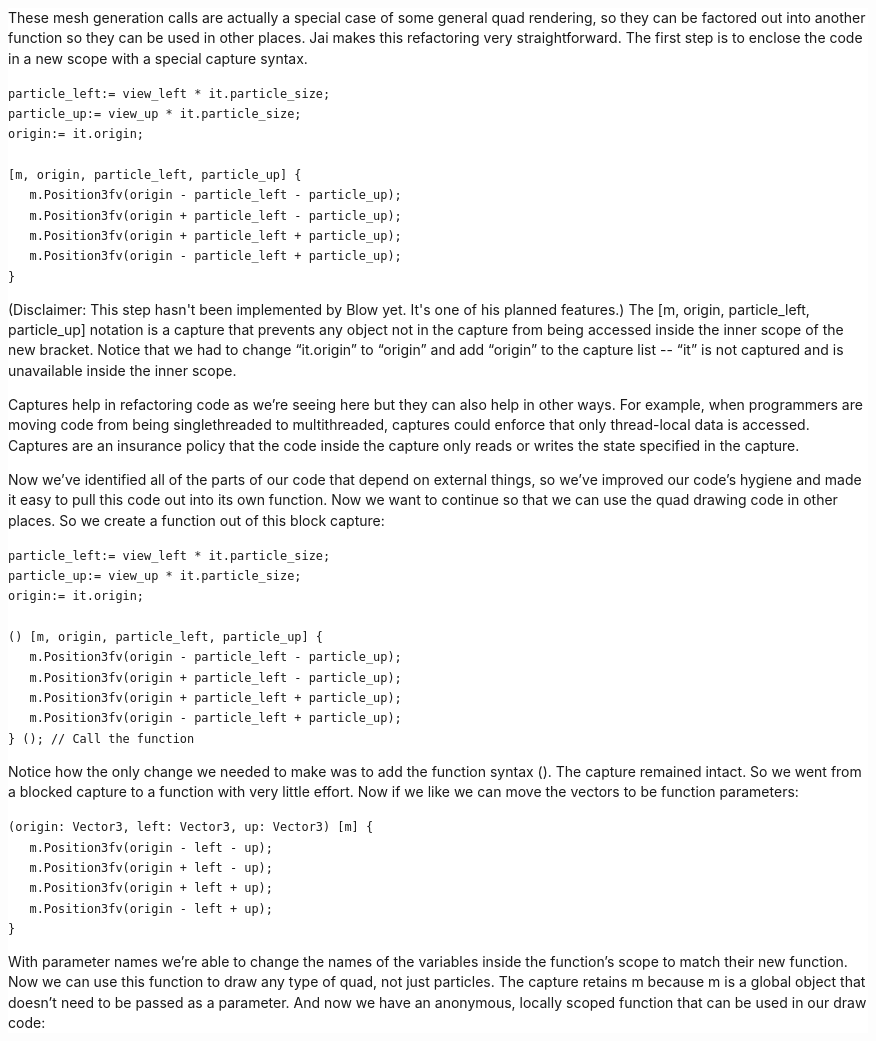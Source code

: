 These mesh generation calls are actually a special case of some general quad rendering, so they can be factored out into another function so they can be used in other places. Jai makes this refactoring very straightforward. The first step is to enclose the code in a new scope with a special capture syntax.

    particle_left:= view_left * it.particle_size;
    particle_up:= view_up * it.particle_size;
    origin:= it.origin;
    
    [m, origin, particle_left, particle_up] {
       m.Position3fv(origin - particle_left - particle_up);
       m.Position3fv(origin + particle_left - particle_up);
       m.Position3fv(origin + particle_left + particle_up);
       m.Position3fv(origin - particle_left + particle_up);
    }

(Disclaimer: This step hasn't been implemented by Blow yet. It's one of his planned features.) The [m, origin, particle_left, particle_up] notation is a capture that prevents any object not in the capture from being accessed inside the inner scope of the new bracket. Notice that we had to change “it.origin” to “origin” and add “origin” to the capture list -- “it” is not captured and is unavailable inside the inner scope.

Captures help in refactoring code as we’re seeing here but they can also help in other ways. For example, when programmers are moving code from being singlethreaded to multithreaded, captures could enforce that only thread-local data is accessed. Captures are an insurance policy that the code inside the capture only reads or writes the state specified in the capture.

Now we’ve identified all of the parts of our code that depend on external things, so we’ve improved our code’s hygiene and made it easy to pull this code out into its own function. Now we want to continue so that we can use the quad drawing code in other places. So we create a function out of this block capture:


    particle_left:= view_left * it.particle_size;
    particle_up:= view_up * it.particle_size;
    origin:= it.origin;
    
    () [m, origin, particle_left, particle_up] {
       m.Position3fv(origin - particle_left - particle_up);
       m.Position3fv(origin + particle_left - particle_up);
       m.Position3fv(origin + particle_left + particle_up);
       m.Position3fv(origin - particle_left + particle_up);
    } (); // Call the function

Notice how the only change we needed to make was to add the function syntax (). The capture remained intact. So we went from a blocked capture to a function with very little effort. Now if we like we can move the vectors to be function parameters:

    (origin: Vector3, left: Vector3, up: Vector3) [m] {
       m.Position3fv(origin - left - up);
       m.Position3fv(origin + left - up);
       m.Position3fv(origin + left + up);
       m.Position3fv(origin - left + up);
    }

With parameter names we’re able to change the names of the variables inside the function’s scope to match their new function. Now we can use this function to draw any type of quad, not just particles. The capture retains m because m is a global object that doesn’t need to be passed as a parameter. And now we have an anonymous, locally scoped function that can be used in our draw code:
